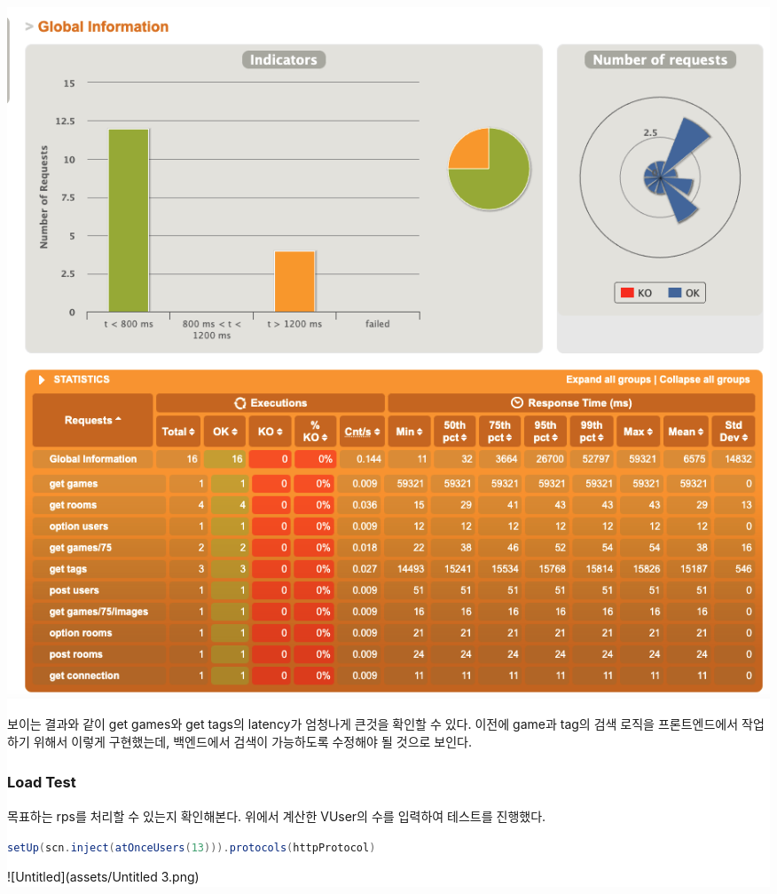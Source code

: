 ![Untitled](assets/Untitled%202.png)

보이는 결과와 같이 get games와 get tags의 latency가 엄청나게 큰것을 확인할 수 있다. 이전에 game과 tag의 검색 로직을 프론트엔드에서 작업하기 위해서 이렇게 구현했는데, 백엔드에서 검색이 가능하도록 수정해야 될 것으로 보인다.

### Load Test

목표하는 rps를 처리할 수 있는지 확인해본다. 위에서 계산한 VUser의 수를 입력하여 테스트를 진행했다. 

```scala
setUp(scn.inject(atOnceUsers(13))).protocols(httpProtocol)
```

![Untitled](assets/Untitled 3.png)
